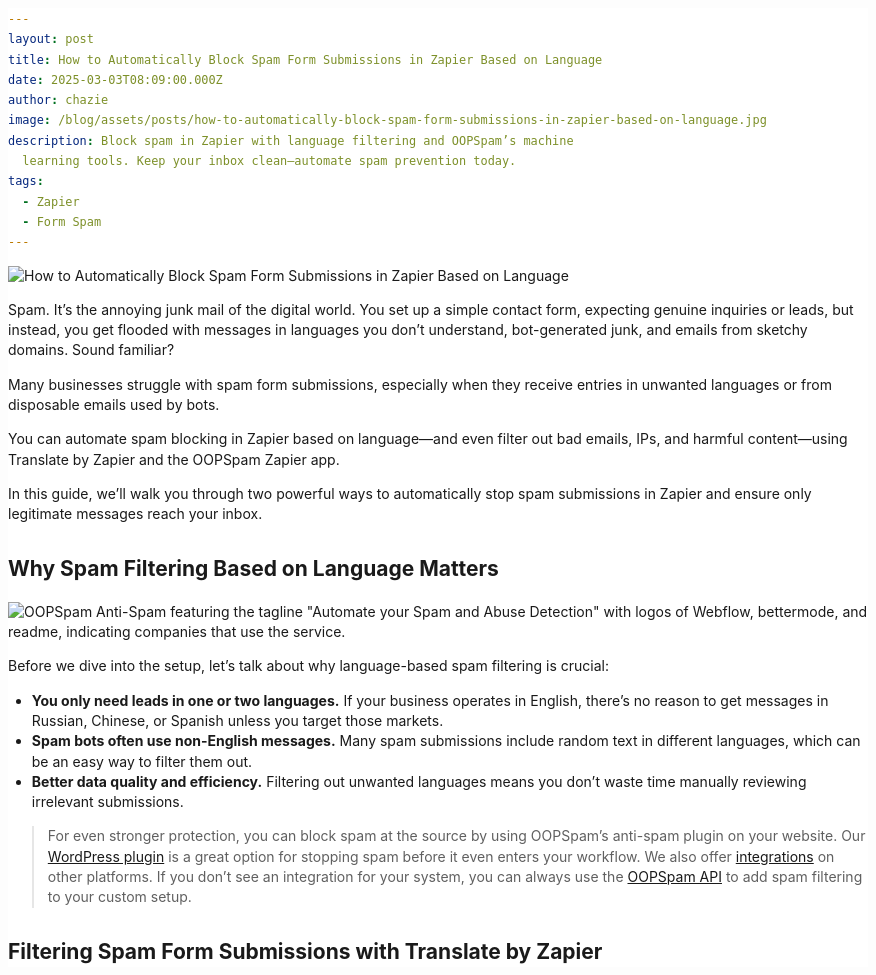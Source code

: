 ```yaml
---
layout: post
title: How to Automatically Block Spam Form Submissions in Zapier Based on Language
date: 2025-03-03T08:09:00.000Z
author: chazie
image: /blog/assets/posts/how-to-automatically-block-spam-form-submissions-in-zapier-based-on-language.jpg
description: Block spam in Zapier with language filtering and OOPSpam’s machine
  learning tools. Keep your inbox clean—automate spam prevention today.
tags:
  - Zapier
  - Form Spam
---
```

![How to Automatically Block Spam Form Submissions in Zapier Based on Language](/blog/assets/posts/how-to-automatically-block-spam-form-submissions-in-zapier-based-on-language.jpg "How to Automatically Block Spam Form Submissions in Zapier Based on Language")

Spam. It’s the annoying junk mail of the digital world. You set up a simple contact form, expecting genuine inquiries or leads, but instead, you get flooded with messages in languages you don’t understand, bot-generated junk, and emails from sketchy domains. Sound familiar?

Many businesses struggle with spam form submissions, especially when they receive entries in unwanted languages or from disposable emails used by bots. 

You can automate spam blocking in Zapier based on language—and even filter out bad emails, IPs, and harmful content—using Translate by Zapier and the OOPSpam Zapier app.

In this guide, we’ll walk you through two powerful ways to automatically stop spam submissions in Zapier and ensure only legitimate messages reach your inbox.

## **Why Spam Filtering Based on Language Matters**

![OOPSpam Anti-Spam featuring the tagline "Automate your Spam and Abuse Detection" with logos of Webflow, bettermode, and readme, indicating companies that use the service.](/blog/assets/posts/oopspam-anti-spam-overview.png "OOPSpam Anti-Spam - Automate Spam and Abuse Detection")

Before we dive into the setup, let’s talk about why language-based spam filtering is crucial:

* **You only need leads in one or two languages.** If your business operates in English, there’s no reason to get messages in Russian, Chinese, or Spanish unless you target those markets.
* **Spam bots often use non-English messages.** Many spam submissions include random text in different languages, which can be an easy way to filter them out.
* **Better data quality and efficiency.** Filtering out unwanted languages means you don’t waste time manually reviewing irrelevant submissions.

> For even stronger protection, you can block spam at the source by using OOPSpam’s anti-spam plugin on your website. Our [WordPress plugin](https://wordpress.org/plugins/oopspam-anti-spam/) is a great option for stopping spam before it even enters your workflow. We also offer [integrations](https://www.oopspam.com/integrations/) on other platforms. If you don’t see an integration for your system, you can always use the [OOPSpam API](https://www.oopspam.com/docs/#using-the-api-via-dashboard) to add spam filtering to your custom setup. 

## **Filtering Spam Form Submissions with Translate by Zapier**
